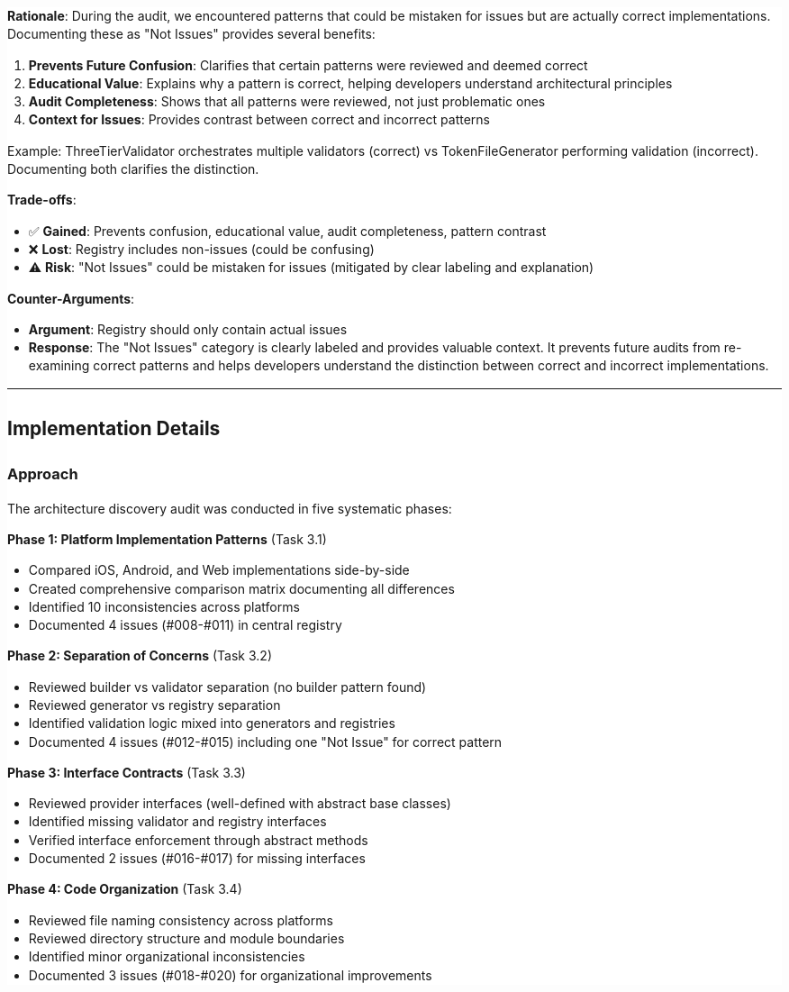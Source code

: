 **Rationale**:
During the audit, we encountered patterns that could be mistaken for issues but are actually correct implementations. Documenting these as "Not Issues" provides several benefits:

1. **Prevents Future Confusion**: Clarifies that certain patterns were reviewed and deemed correct
2. **Educational Value**: Explains why a pattern is correct, helping developers understand architectural principles
3. **Audit Completeness**: Shows that all patterns were reviewed, not just problematic ones
4. **Context for Issues**: Provides contrast between correct and incorrect patterns

Example: ThreeTierValidator orchestrates multiple validators (correct) vs TokenFileGenerator performing validation (incorrect). Documenting both clarifies the distinction.

**Trade-offs**:
- ✅ **Gained**: Prevents confusion, educational value, audit completeness, pattern contrast
- ❌ **Lost**: Registry includes non-issues (could be confusing)
- ⚠️ **Risk**: "Not Issues" could be mistaken for issues (mitigated by clear labeling and explanation)

**Counter-Arguments**:
- **Argument**: Registry should only contain actual issues
- **Response**: The "Not Issues" category is clearly labeled and provides valuable context. It prevents future audits from re-examining correct patterns and helps developers understand the distinction between correct and incorrect implementations.

---

## Implementation Details

### Approach

The architecture discovery audit was conducted in five systematic phases:

**Phase 1: Platform Implementation Patterns** (Task 3.1)
- Compared iOS, Android, and Web implementations side-by-side
- Created comprehensive comparison matrix documenting all differences
- Identified 10 inconsistencies across platforms
- Documented 4 issues (#008-#011) in central registry

**Phase 2: Separation of Concerns** (Task 3.2)
- Reviewed builder vs validator separation (no builder pattern found)
- Reviewed generator vs registry separation
- Identified validation logic mixed into generators and registries
- Documented 4 issues (#012-#015) including one "Not Issue" for correct pattern

**Phase 3: Interface Contracts** (Task 3.3)
- Reviewed provider interfaces (well-defined with abstract base classes)
- Identified missing validator and registry interfaces
- Verified interface enforcement through abstract methods
- Documented 2 issues (#016-#017) for missing interfaces

**Phase 4: Code Organization** (Task 3.4)
- Reviewed file naming consistency across platforms
- Reviewed directory structure and module boundaries
- Identified minor organizational inconsistencies
- Documented 3 issues (#018-#020) for organizational improvements
